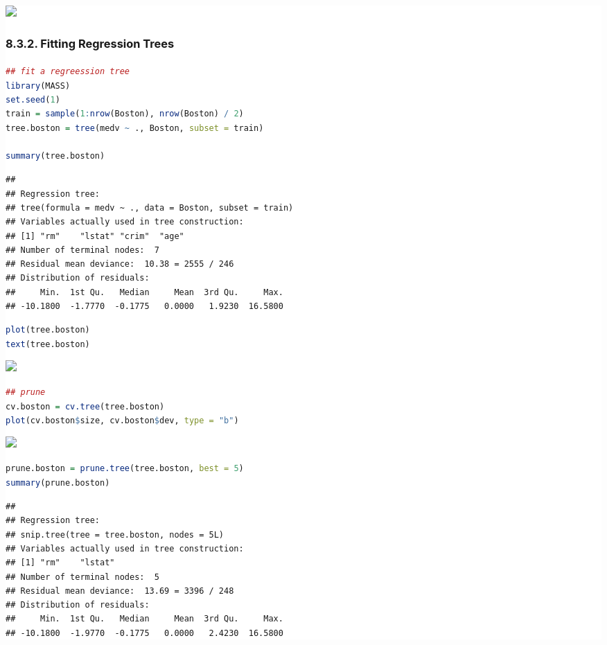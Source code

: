 ![](ISLR_files/figure-html/8.3.1-3.png)

### 8.3.2. Fitting Regression Trees


```r
## fit a regreession tree
library(MASS)
set.seed(1)
train = sample(1:nrow(Boston), nrow(Boston) / 2)
tree.boston = tree(medv ~ ., Boston, subset = train)

summary(tree.boston)
```

```
## 
## Regression tree:
## tree(formula = medv ~ ., data = Boston, subset = train)
## Variables actually used in tree construction:
## [1] "rm"    "lstat" "crim"  "age"  
## Number of terminal nodes:  7 
## Residual mean deviance:  10.38 = 2555 / 246 
## Distribution of residuals:
##     Min.  1st Qu.   Median     Mean  3rd Qu.     Max. 
## -10.1800  -1.7770  -0.1775   0.0000   1.9230  16.5800
```

```r
plot(tree.boston)
text(tree.boston)
```

![](ISLR_files/figure-html/8.3.2-1.png)

```r
## prune
cv.boston = cv.tree(tree.boston)
plot(cv.boston$size, cv.boston$dev, type = "b")
```

![](ISLR_files/figure-html/8.3.2-2.png)

```r
prune.boston = prune.tree(tree.boston, best = 5)
summary(prune.boston)
```

```
## 
## Regression tree:
## snip.tree(tree = tree.boston, nodes = 5L)
## Variables actually used in tree construction:
## [1] "rm"    "lstat"
## Number of terminal nodes:  5 
## Residual mean deviance:  13.69 = 3396 / 248 
## Distribution of residuals:
##     Min.  1st Qu.   Median     Mean  3rd Qu.     Max. 
## -10.1800  -1.9770  -0.1775   0.0000   2.4230  16.5800
```
